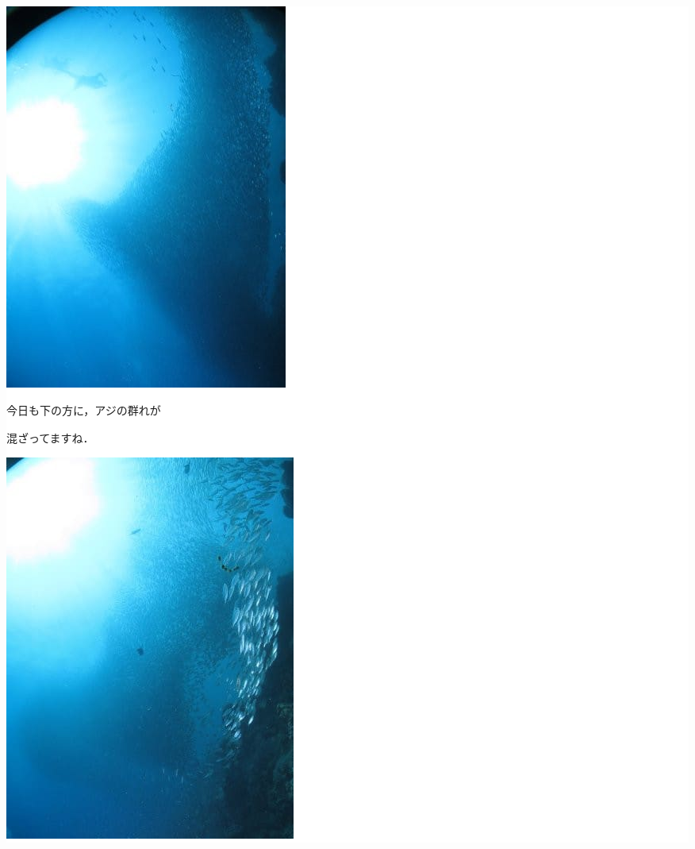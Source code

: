 ![912494f5c601772bf833406af1238bef.jpg](images/912494f5c601772bf833406af1238bef.jpg)







今日も下の方に，アジの群れが


混ざってますね．




![d4a6384133b4622b3e11dff8bb6e30af.jpg](images/d4a6384133b4622b3e11dff8bb6e30af.jpg)
